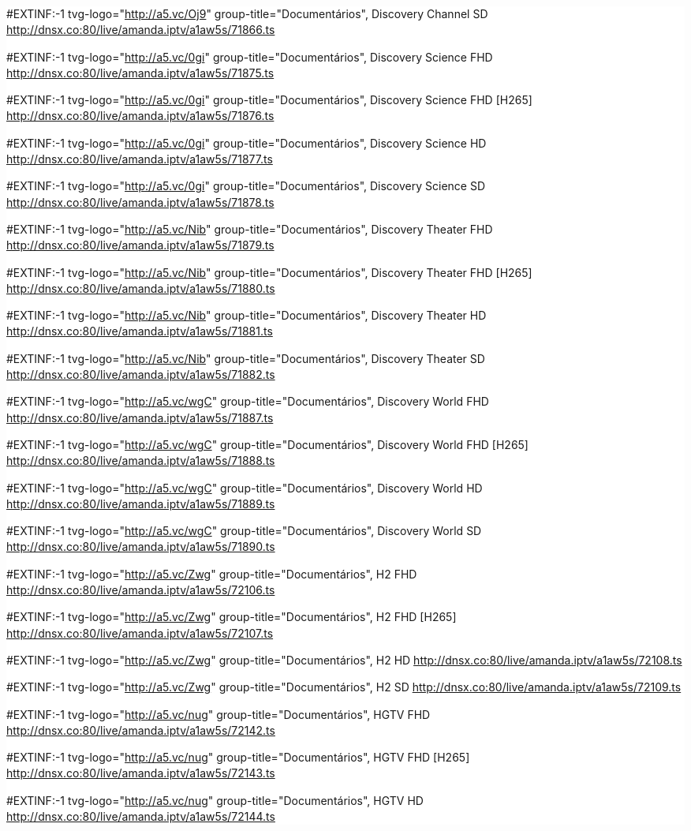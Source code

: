 #EXTINF:-1 tvg-logo="http://a5.vc/Oj9" group-title="Documentários", Discovery Channel SD
http://dnsx.co:80/live/amanda.iptv/a1aw5s/71866.ts

#EXTINF:-1 tvg-logo="http://a5.vc/0gi" group-title="Documentários", Discovery Science FHD
http://dnsx.co:80/live/amanda.iptv/a1aw5s/71875.ts

#EXTINF:-1 tvg-logo="http://a5.vc/0gi" group-title="Documentários", Discovery Science FHD [H265]
http://dnsx.co:80/live/amanda.iptv/a1aw5s/71876.ts

#EXTINF:-1 tvg-logo="http://a5.vc/0gi" group-title="Documentários", Discovery Science HD
http://dnsx.co:80/live/amanda.iptv/a1aw5s/71877.ts

#EXTINF:-1 tvg-logo="http://a5.vc/0gi" group-title="Documentários", Discovery Science SD
http://dnsx.co:80/live/amanda.iptv/a1aw5s/71878.ts

#EXTINF:-1 tvg-logo="http://a5.vc/Nib" group-title="Documentários", Discovery Theater FHD
http://dnsx.co:80/live/amanda.iptv/a1aw5s/71879.ts

#EXTINF:-1 tvg-logo="http://a5.vc/Nib" group-title="Documentários", Discovery Theater FHD [H265]
http://dnsx.co:80/live/amanda.iptv/a1aw5s/71880.ts

#EXTINF:-1 tvg-logo="http://a5.vc/Nib" group-title="Documentários", Discovery Theater HD
http://dnsx.co:80/live/amanda.iptv/a1aw5s/71881.ts

#EXTINF:-1 tvg-logo="http://a5.vc/Nib" group-title="Documentários", Discovery Theater SD
http://dnsx.co:80/live/amanda.iptv/a1aw5s/71882.ts

#EXTINF:-1 tvg-logo="http://a5.vc/wgC" group-title="Documentários", Discovery World FHD
http://dnsx.co:80/live/amanda.iptv/a1aw5s/71887.ts

#EXTINF:-1 tvg-logo="http://a5.vc/wgC" group-title="Documentários", Discovery World FHD [H265]
http://dnsx.co:80/live/amanda.iptv/a1aw5s/71888.ts

#EXTINF:-1 tvg-logo="http://a5.vc/wgC" group-title="Documentários", Discovery World HD
http://dnsx.co:80/live/amanda.iptv/a1aw5s/71889.ts

#EXTINF:-1 tvg-logo="http://a5.vc/wgC" group-title="Documentários", Discovery World SD
http://dnsx.co:80/live/amanda.iptv/a1aw5s/71890.ts

#EXTINF:-1 tvg-logo="http://a5.vc/Zwg" group-title="Documentários", H2 FHD
http://dnsx.co:80/live/amanda.iptv/a1aw5s/72106.ts

#EXTINF:-1 tvg-logo="http://a5.vc/Zwg" group-title="Documentários", H2 FHD [H265]
http://dnsx.co:80/live/amanda.iptv/a1aw5s/72107.ts

#EXTINF:-1 tvg-logo="http://a5.vc/Zwg" group-title="Documentários", H2 HD
http://dnsx.co:80/live/amanda.iptv/a1aw5s/72108.ts

#EXTINF:-1 tvg-logo="http://a5.vc/Zwg" group-title="Documentários", H2 SD
http://dnsx.co:80/live/amanda.iptv/a1aw5s/72109.ts

#EXTINF:-1 tvg-logo="http://a5.vc/nug" group-title="Documentários", HGTV FHD
http://dnsx.co:80/live/amanda.iptv/a1aw5s/72142.ts

#EXTINF:-1 tvg-logo="http://a5.vc/nug" group-title="Documentários", HGTV FHD [H265]
http://dnsx.co:80/live/amanda.iptv/a1aw5s/72143.ts

#EXTINF:-1 tvg-logo="http://a5.vc/nug" group-title="Documentários", HGTV HD
http://dnsx.co:80/live/amanda.iptv/a1aw5s/72144.ts

